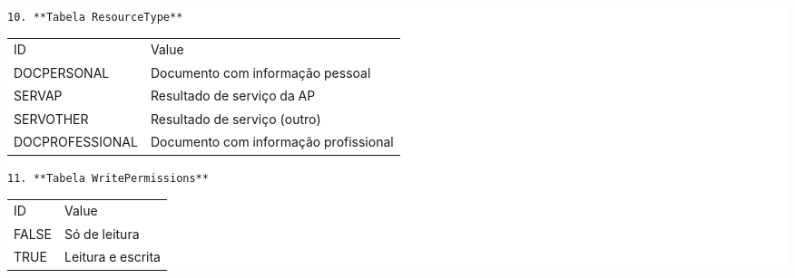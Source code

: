 



    10. **Tabela ResourceType**

<table>
  <tr>
   <td>
    ID
   </td>
   <td>
    Value
   </td>
  </tr>
  <tr>
   <td>
DOCPERSONAL
   </td>
   <td>Documento com informação pessoal
   </td>
  </tr>
  <tr>
   <td>SERVAP
   </td>
   <td>Resultado de serviço da AP
   </td>
  </tr>
  <tr>
   <td>SERVOTHER
   </td>
   <td>Resultado de serviço (outro)
   </td>
  </tr>
  <tr>
   <td>DOCPROFESSIONAL
   </td>
   <td>Documento com informação profissional
   </td>
  </tr>
</table>




    11. **Tabela WritePermissions**

<table>
  <tr>
   <td>
    ID
   </td>
   <td>
    Value
   </td>
  </tr>
  <tr>
   <td>
FALSE
   </td>
   <td>Só de leitura
   </td>
  </tr>
  <tr>
   <td>TRUE
   </td>
   <td>Leitura e escrita
   </td>